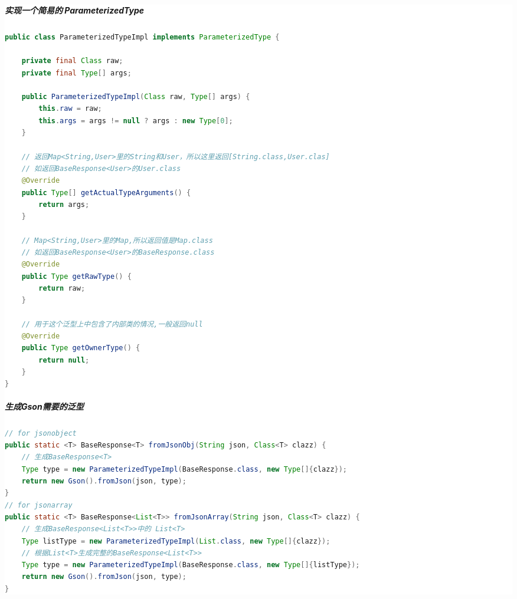 ##### 实现一个简易的 ParameterizedType

```java
public class ParameterizedTypeImpl implements ParameterizedType {

    private final Class raw;
    private final Type[] args;

    public ParameterizedTypeImpl(Class raw, Type[] args) {
        this.raw = raw;
        this.args = args != null ? args : new Type[0];
    }

    // 返回Map<String,User>里的String和User，所以这里返回[String.class,User.clas]
    // 如返回BaseResponse<User>的User.class
    @Override
    public Type[] getActualTypeArguments() {
        return args;
    }

    // Map<String,User>里的Map,所以返回值是Map.class
    // 如返回BaseResponse<User>的BaseResponse.class
    @Override
    public Type getRawType() {
        return raw;
    }

    // 用于这个泛型上中包含了内部类的情况,一般返回null
    @Override
    public Type getOwnerType() {
        return null;
    }
}
```

##### 生成Gson需要的泛型

```java
// for jsonobject
public static <T> BaseResponse<T> fromJsonObj(String json, Class<T> clazz) {
    // 生成BaseResponse<T>
    Type type = new ParameterizedTypeImpl(BaseResponse.class, new Type[]{clazz});
    return new Gson().fromJson(json, type);
}
// for jsonarray
public static <T> BaseResponse<List<T>> fromJsonArray(String json, Class<T> clazz) {
    // 生成BaseResponse<List<T>>中的 List<T>
    Type listType = new ParameterizedTypeImpl(List.class, new Type[]{clazz});
    // 根据List<T>生成完整的BaseResponse<List<T>>
    Type type = new ParameterizedTypeImpl(BaseResponse.class, new Type[]{listType});
    return new Gson().fromJson(json, type);
}
```
